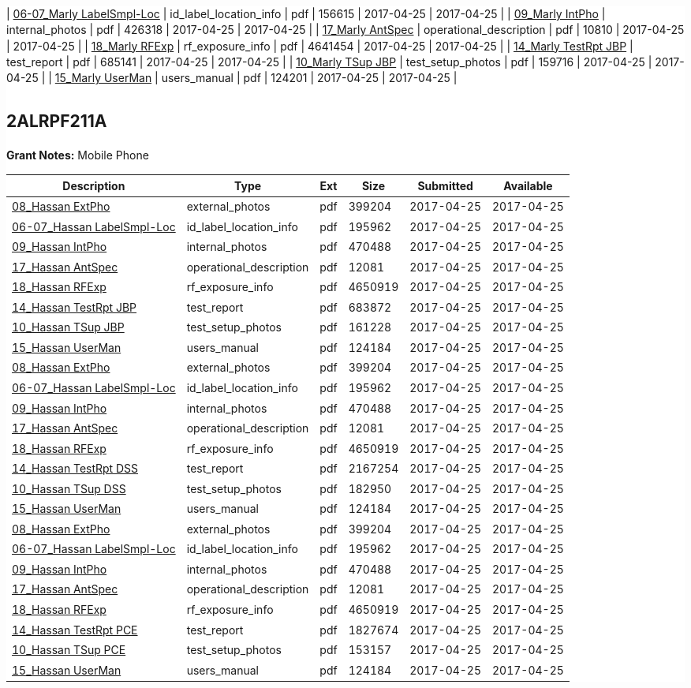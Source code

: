 | [06-07_Marly LabelSmpl-Loc](2ALRPF211AJ/dfd5b9625681866e39551a3e1e573388/3369485.pdf) | id_label_location_info | pdf | 156615 | 2017-04-25 | 2017-04-25 |
| [09_Marly IntPho](2ALRPF211AJ/dfd5b9625681866e39551a3e1e573388/3369487.pdf) | internal_photos | pdf | 426318 | 2017-04-25 | 2017-04-25 |
| [17_Marly AntSpec](2ALRPF211AJ/dfd5b9625681866e39551a3e1e573388/3369495.pdf) | operational_description | pdf | 10810 | 2017-04-25 | 2017-04-25 |
| [18_Marly RFExp](2ALRPF211AJ/dfd5b9625681866e39551a3e1e573388/3369496.pdf) | rf_exposure_info | pdf | 4641454 | 2017-04-25 | 2017-04-25 |
| [14_Marly TestRpt JBP](2ALRPF211AJ/dfd5b9625681866e39551a3e1e573388/3369543.pdf) | test_report | pdf | 685141 | 2017-04-25 | 2017-04-25 |
| [10_Marly TSup JBP](2ALRPF211AJ/dfd5b9625681866e39551a3e1e573388/3369539.pdf) | test_setup_photos | pdf | 159716 | 2017-04-25 | 2017-04-25 |
| [15_Marly UserMan](2ALRPF211AJ/dfd5b9625681866e39551a3e1e573388/3369493.pdf) | users_manual | pdf | 124201 | 2017-04-25 | 2017-04-25 |
## 2ALRPF211A
**Grant Notes:** Mobile Phone

| Description | Type | Ext | Size | Submitted | Available |
| ----------- | ---- | --- | ---- | --------- | --------- |
| [08_Hassan ExtPho](2ALRPF211A/3183a9f00c7e0d62ad4ab8d3aa2600cb/3370993.pdf) | external_photos | pdf | 399204 | 2017-04-25 | 2017-04-25 |
| [06-07_Hassan LabelSmpl-Loc](2ALRPF211A/3183a9f00c7e0d62ad4ab8d3aa2600cb/3370992.pdf) | id_label_location_info | pdf | 195962 | 2017-04-25 | 2017-04-25 |
| [09_Hassan IntPho](2ALRPF211A/3183a9f00c7e0d62ad4ab8d3aa2600cb/3370994.pdf) | internal_photos | pdf | 470488 | 2017-04-25 | 2017-04-25 |
| [17_Hassan AntSpec](2ALRPF211A/3183a9f00c7e0d62ad4ab8d3aa2600cb/3371002.pdf) | operational_description | pdf | 12081 | 2017-04-25 | 2017-04-25 |
| [18_Hassan RFExp](2ALRPF211A/3183a9f00c7e0d62ad4ab8d3aa2600cb/3371003.pdf) | rf_exposure_info | pdf | 4650919 | 2017-04-25 | 2017-04-25 |
| [14_Hassan TestRpt JBP](2ALRPF211A/3183a9f00c7e0d62ad4ab8d3aa2600cb/3371014.pdf) | test_report | pdf | 683872 | 2017-04-25 | 2017-04-25 |
| [10_Hassan TSup JBP](2ALRPF211A/3183a9f00c7e0d62ad4ab8d3aa2600cb/3371010.pdf) | test_setup_photos | pdf | 161228 | 2017-04-25 | 2017-04-25 |
| [15_Hassan UserMan](2ALRPF211A/3183a9f00c7e0d62ad4ab8d3aa2600cb/3371000.pdf) | users_manual | pdf | 124184 | 2017-04-25 | 2017-04-25 |
| [08_Hassan ExtPho](2ALRPF211A/47da7d937f9c93a2848ccaf447141dce/3370993.pdf) | external_photos | pdf | 399204 | 2017-04-25 | 2017-04-25 |
| [06-07_Hassan LabelSmpl-Loc](2ALRPF211A/47da7d937f9c93a2848ccaf447141dce/3370992.pdf) | id_label_location_info | pdf | 195962 | 2017-04-25 | 2017-04-25 |
| [09_Hassan IntPho](2ALRPF211A/47da7d937f9c93a2848ccaf447141dce/3370994.pdf) | internal_photos | pdf | 470488 | 2017-04-25 | 2017-04-25 |
| [17_Hassan AntSpec](2ALRPF211A/47da7d937f9c93a2848ccaf447141dce/3371002.pdf) | operational_description | pdf | 12081 | 2017-04-25 | 2017-04-25 |
| [18_Hassan RFExp](2ALRPF211A/47da7d937f9c93a2848ccaf447141dce/3371003.pdf) | rf_exposure_info | pdf | 4650919 | 2017-04-25 | 2017-04-25 |
| [14_Hassan TestRpt DSS](2ALRPF211A/47da7d937f9c93a2848ccaf447141dce/3370999.pdf) | test_report | pdf | 2167254 | 2017-04-25 | 2017-04-25 |
| [10_Hassan TSup DSS](2ALRPF211A/47da7d937f9c93a2848ccaf447141dce/3370995.pdf) | test_setup_photos | pdf | 182950 | 2017-04-25 | 2017-04-25 |
| [15_Hassan UserMan](2ALRPF211A/47da7d937f9c93a2848ccaf447141dce/3371000.pdf) | users_manual | pdf | 124184 | 2017-04-25 | 2017-04-25 |
| [08_Hassan ExtPho](2ALRPF211A/c5a8140eec2100aefbb93195ea812e33/3370993.pdf) | external_photos | pdf | 399204 | 2017-04-25 | 2017-04-25 |
| [06-07_Hassan LabelSmpl-Loc](2ALRPF211A/c5a8140eec2100aefbb93195ea812e33/3370992.pdf) | id_label_location_info | pdf | 195962 | 2017-04-25 | 2017-04-25 |
| [09_Hassan IntPho](2ALRPF211A/c5a8140eec2100aefbb93195ea812e33/3370994.pdf) | internal_photos | pdf | 470488 | 2017-04-25 | 2017-04-25 |
| [17_Hassan AntSpec](2ALRPF211A/c5a8140eec2100aefbb93195ea812e33/3371002.pdf) | operational_description | pdf | 12081 | 2017-04-25 | 2017-04-25 |
| [18_Hassan RFExp](2ALRPF211A/c5a8140eec2100aefbb93195ea812e33/3371003.pdf) | rf_exposure_info | pdf | 4650919 | 2017-04-25 | 2017-04-25 |
| [14_Hassan TestRpt PCE](2ALRPF211A/c5a8140eec2100aefbb93195ea812e33/3371027.pdf) | test_report | pdf | 1827674 | 2017-04-25 | 2017-04-25 |
| [10_Hassan TSup PCE](2ALRPF211A/c5a8140eec2100aefbb93195ea812e33/3371023.pdf) | test_setup_photos | pdf | 153157 | 2017-04-25 | 2017-04-25 |
| [15_Hassan UserMan](2ALRPF211A/c5a8140eec2100aefbb93195ea812e33/3371000.pdf) | users_manual | pdf | 124184 | 2017-04-25 | 2017-04-25 |

